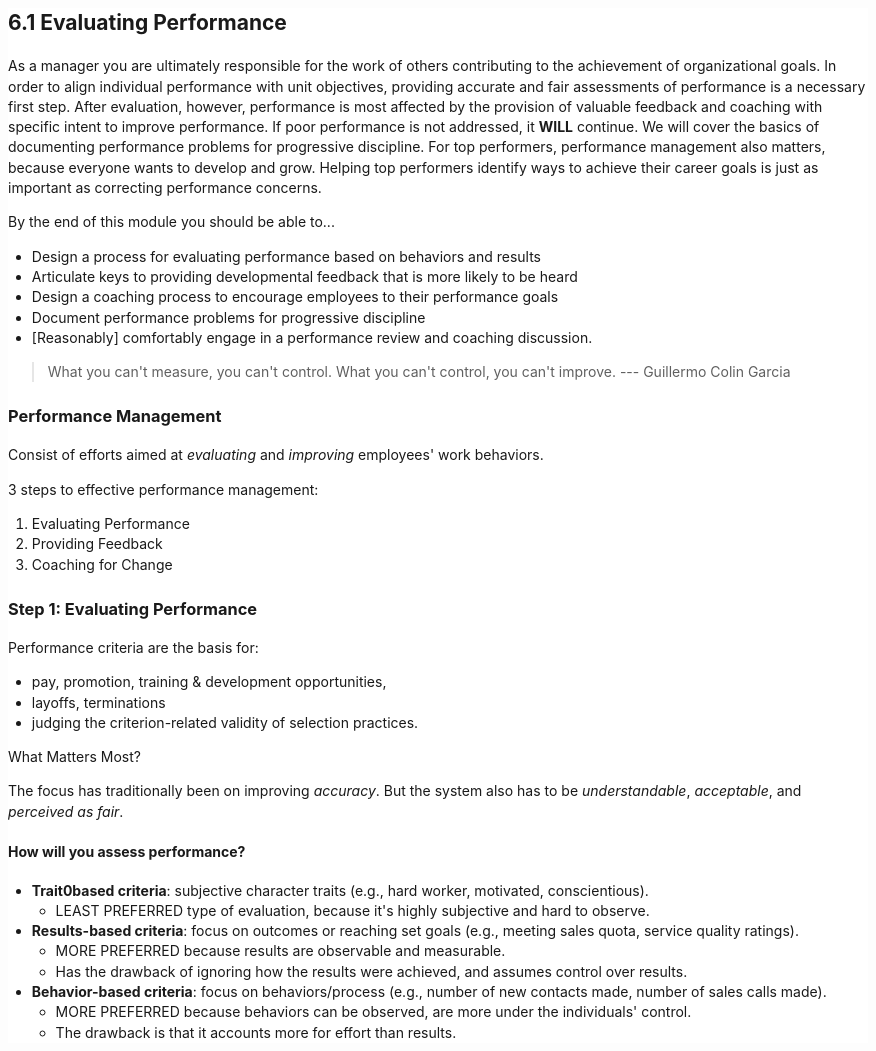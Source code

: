 
## 6.1 Evaluating Performance

As a manager you are ultimately responsible for the work of others contributing to the achievement of organizational goals. In order to align individual performance with unit objectives, providing accurate and fair assessments of performance is a necessary first step. After evaluation, however, performance is most affected by the provision of valuable feedback and coaching with specific intent to improve performance. If poor performance is not addressed, it **WILL** continue. We will cover the basics of documenting performance problems for progressive discipline. For top performers, performance management also matters, because everyone wants to develop and grow. Helping top performers identify ways to achieve their career goals is just as important as correcting performance concerns.

By the end of this module you should be able to...

- Design a process for evaluating performance based on behaviors and results
- Articulate keys to providing developmental feedback that is more likely to be heard
- Design a coaching process to encourage employees to their performance goals
- Document performance problems for progressive discipline
- [Reasonably] comfortably engage in a performance review and coaching discussion.

> What you can't measure, you can't control. What you can't control, you can't improve. --- Guillermo Colin Garcia

### Performance Management

Consist of efforts aimed at _evaluating_ and _improving_ employees' work behaviors.

3 steps to effective performance management:

1. Evaluating Performance
2. Providing Feedback
3. Coaching for Change

### Step 1: Evaluating Performance

Performance criteria are the basis for:

- pay, promotion, training & development opportunities,
- layoffs, terminations
- judging the criterion-related validity of selection practices.

What Matters Most?

The focus has traditionally been on improving _accuracy_. But the system also has to be _understandable_, _acceptable_, and _perceived as fair_.

#### How will you assess performance?

- **Trait0based criteria**: subjective character traits (e.g., hard worker, motivated, conscientious).
  - LEAST PREFERRED type of evaluation, because it's highly subjective and hard to observe.
- **Results-based criteria**: focus on outcomes or reaching set goals (e.g., meeting sales quota, service quality ratings).
  - MORE PREFERRED because results are observable and measurable.
  - Has the drawback of ignoring how the results were achieved, and assumes control over results.
- **Behavior-based criteria**: focus on behaviors/process (e.g., number of new contacts made, number of sales calls made).
  - MORE PREFERRED because behaviors can be observed, are more under the individuals' control.
  - The drawback is that it accounts more for effort than results.
